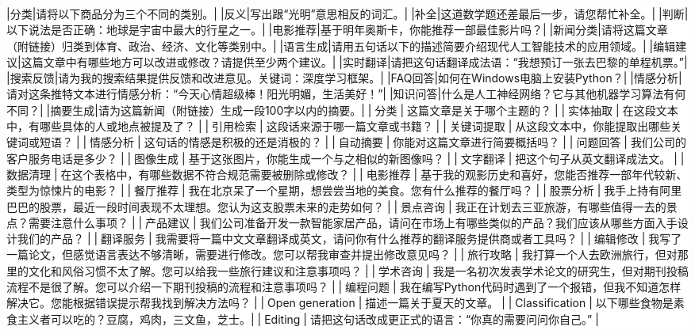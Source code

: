 |分类|请将以下商品分为三个不同的类别。|
|反义|写出跟“光明”意思相反的词汇。|
|补全|这道数学题还差最后一步，请您帮忙补全。|
|判断|以下说法是否正确：地球是宇宙中最大的行星之一。|
|电影推荐|基于明年奥斯卡，你能推荐一部最佳影片吗？|
|新闻分类|请将这篇文章（附链接）归类到体育、政治、经济、文化等类别中。|
|语言生成|请用五句话以下的描述简要介绍现代人工智能技术的应用领域。|
|编辑建议|这篇文章中有哪些地方可以改进或修改？请提供至少两个建议。|
|实时翻译|请把这句话翻译成法语：“我想预订一张去巴黎的单程机票。”|
|搜索反馈|请为我的搜索结果提供反馈和改进意见。关键词：深度学习框架。|
|FAQ回答|如何在Windows电脑上安装Python？|
|情感分析|请对这条推特文本进行情感分析：“今天心情超级棒！阳光明媚，生活美好！”|
|知识问答|什么是人工神经网络？它与其他机器学习算法有何不同？|
|摘要生成|请为这篇新闻（附链接）生成一段100字以内的摘要。|
| 分类 | 这篇文章是关于哪个主题的？ |
| 实体抽取 | 在这段文本中，有哪些具体的人或地点被提及了？ |
| 引用检索 | 这段话来源于哪一篇文章或书籍？ |
| 关键词提取 | 从这段文本中，你能提取出哪些关键词或短语？ |
| 情感分析 | 这句话的情感是积极的还是消极的？ |
| 自动摘要 | 你能对这篇文章进行简要概括吗？ |
| 问题回答 | 我们公司的客户服务电话是多少？ |
| 图像生成 | 基于这张图片，你能生成一个与之相似的新图像吗？ |
| 文字翻译 | 把这个句子从英文翻译成法文。 |
| 数据清理 | 在这个表格中，有哪些数据不符合规范需要被删除或修改？ |
| 电影推荐 | 基于我的观影历史和喜好，您能否推荐一部年代较新、类型为惊悚片的电影？ |
| 餐厅推荐 | 我在北京呆了一个星期，想尝尝当地的美食。您有什么推荐的餐厅吗？ |
| 股票分析 | 我手上持有阿里巴巴的股票，最近一段时间表现不太理想。您认为这支股票未来的走势如何？ |
| 景点咨询 | 我正在计划去三亚旅游，有哪些值得一去的景点？需要注意什么事项？ |
| 产品建议 | 我们公司准备开发一款智能家居产品，请问在市场上有哪些类似的产品？我们应该从哪些方面入手设计我们的产品？ |
| 翻译服务 | 我需要将一篇中文文章翻译成英文，请问你有什么推荐的翻译服务提供商或者工具吗？ |
| 编辑修改 | 我写了一篇论文，但感觉语言表达不够清晰，需要进行修改。您可以帮我审查并提出修改意见吗？ |
| 旅行攻略 | 我打算一个人去欧洲旅行，但对那里的文化和风俗习惯不太了解。您可以给我一些旅行建议和注意事项吗？ |
| 学术咨询 | 我是一名初次发表学术论文的研究生，但对期刊投稿流程不是很了解。您可以介绍一下期刊投稿的流程和注意事项吗？ |
| 编程问题 | 我在编写Python代码时遇到了一个报错，但我不知道怎样解决它。您能根据错误提示帮我找到解决方法吗？ |
| Open generation | 描述一篇关于夏天的文章。 |
| Classification | 以下哪些食物是素食主义者可以吃的？豆腐，鸡肉，三文鱼，芝士。|
| Editing | 请把这句话改成更正式的语言：“你真的需要问问你自己。” |